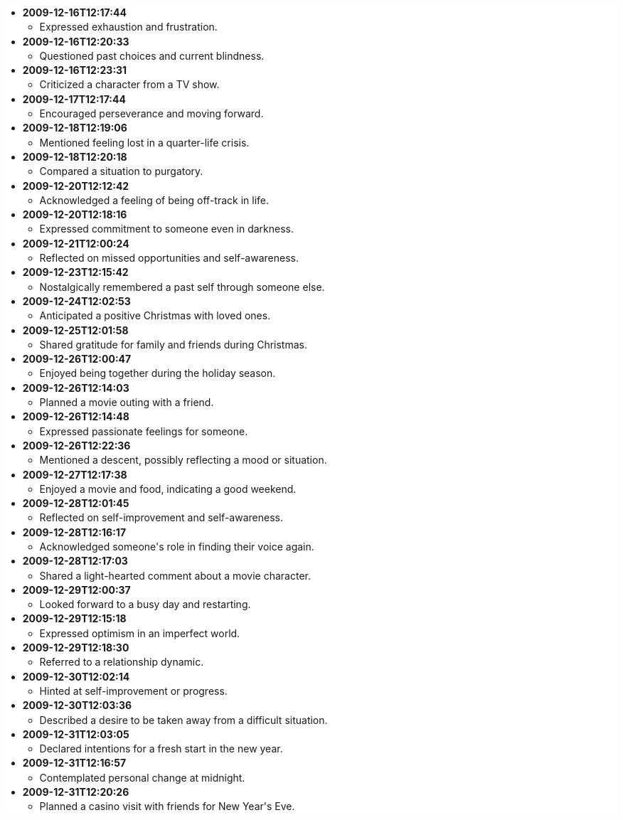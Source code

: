 - **2009-12-16T12:17:44**
  - Expressed exhaustion and frustration.
- **2009-12-16T12:20:33**
  - Questioned past choices and current blindness.
- **2009-12-16T12:23:31**
  - Criticized a character from a TV show.
- **2009-12-17T12:17:44**
  - Encouraged perseverance and moving forward.
- **2009-12-18T12:19:06**
  - Mentioned feeling lost in a quarter-life crisis.
- **2009-12-18T12:20:18**
  - Compared a situation to purgatory.
- **2009-12-20T12:12:42**
  - Acknowledged a feeling of being off-track in life.
- **2009-12-20T12:18:16**
  - Expressed commitment to someone even in darkness.
- **2009-12-21T12:00:24**
  - Reflected on missed opportunities and self-awareness.
- **2009-12-23T12:15:42**
  - Nostalgically remembered a past self through someone else.
- **2009-12-24T12:02:53**
  - Anticipated a positive Christmas with loved ones.
- **2009-12-25T12:01:58**
  - Shared gratitude for family and friends during Christmas.
- **2009-12-26T12:00:47**
  - Enjoyed being together during the holiday season.
- **2009-12-26T12:14:03**
  - Planned a movie outing with a friend.
- **2009-12-26T12:14:48**
  - Expressed passionate feelings for someone.
- **2009-12-26T12:22:36**
  - Mentioned a descent, possibly reflecting a mood or situation.
- **2009-12-27T12:17:38**
  - Enjoyed a movie and food, indicating a good weekend.
- **2009-12-28T12:01:45**
  - Reflected on self-improvement and self-awareness.
- **2009-12-28T12:16:17**
  - Acknowledged someone's role in finding their voice again.
- **2009-12-28T12:17:03**
  - Shared a light-hearted comment about a movie character.
- **2009-12-29T12:00:37**
  - Looked forward to a busy day and restarting.
- **2009-12-29T12:15:18**
  - Expressed optimism in an imperfect world.
- **2009-12-29T12:18:30**
  - Referred to a relationship dynamic.
- **2009-12-30T12:02:14**
  - Hinted at self-improvement or progress.
- **2009-12-30T12:03:36**
  - Described a desire to be taken away from a difficult situation.
- **2009-12-31T12:03:05**
  - Declared intentions for a fresh start in the new year.
- **2009-12-31T12:16:57**
  - Contemplated personal change at midnight.
- **2009-12-31T12:20:26**
  - Planned a casino visit with friends for New Year's Eve.
